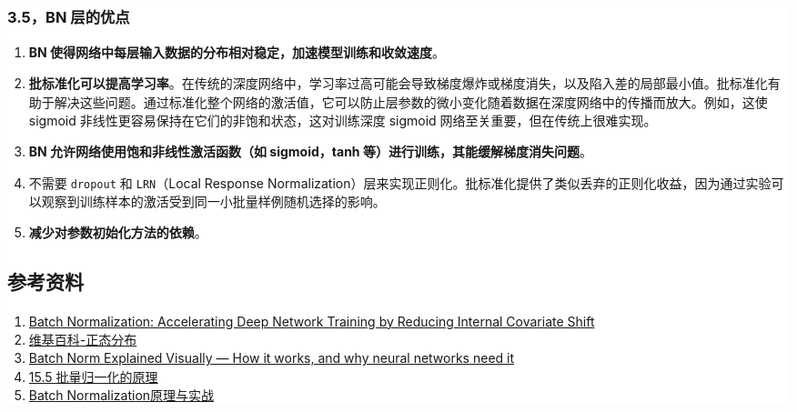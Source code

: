 ### 3.5，BN 层的优点

1. **BN 使得网络中每层输入数据的分布相对稳定，加速模型训练和收敛速度**。
2. **批标准化可以提高学习率**。在传统的深度网络中，学习率过高可能会导致梯度爆炸或梯度消失，以及陷入差的局部最小值。批标准化有助于解决这些问题。通过标准化整个网络的激活值，它可以防止层参数的微小变化随着数据在深度网络中的传播而放大。例如，这使 sigmoid 非线性更容易保持在它们的非饱和状态，这对训练深度 sigmoid 网络至关重要，但在传统上很难实现。

3. **BN 允许网络使用饱和非线性激活函数（如 sigmoid，tanh 等）进行训练，其能缓解梯度消失问题**。
4. 不需要 `dropout` 和 `LRN`（Local Response Normalization）层来实现正则化。批标准化提供了类似丢弃的正则化收益，因为通过实验可以观察到训练样本的激活受到同一小批量样例随机选择的影响。
5. **减少对参数初始化方法的依赖**。

## 参考资料

1. [Batch Normalization: Accelerating Deep Network Training by Reducing Internal Covariate Shift](https://arxiv.org/abs/1502.03167)
2. [维基百科-正态分布](https://zh.wikipedia.org/zh-hans/%E6%AD%A3%E6%80%81%E5%88%86%E5%B8%83)
3. [Batch Norm Explained Visually — How it works, and why neural networks need it](https://towardsdatascience.com/batch-norm-explained-visually-how-it-works-and-why-neural-networks-need-it-b18919692739)
4. [15.5 批量归一化的原理](https://microsoft.github.io/ai-edu/%E5%9F%BA%E7%A1%80%E6%95%99%E7%A8%8B/A2-%E7%A5%9E%E7%BB%8F%E7%BD%91%E7%BB%9C%E5%9F%BA%E6%9C%AC%E5%8E%9F%E7%90%86/%E7%AC%AC7%E6%AD%A5%20-%20%E6%B7%B1%E5%BA%A6%E7%A5%9E%E7%BB%8F%E7%BD%91%E7%BB%9C/15.5-%E6%89%B9%E9%87%8F%E5%BD%92%E4%B8%80%E5%8C%96%E7%9A%84%E5%8E%9F%E7%90%86.html)
5. [Batch Normalization原理与实战](https://zhuanlan.zhihu.com/p/34879333)